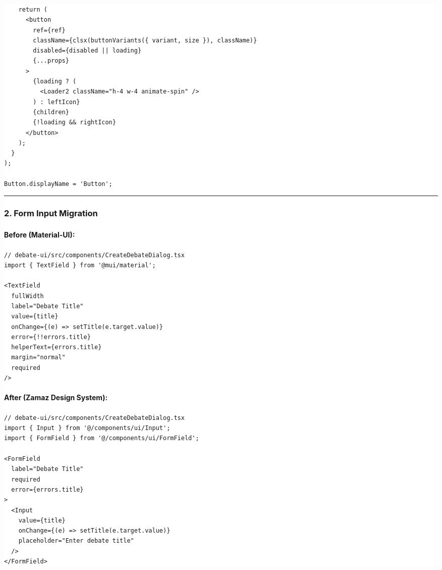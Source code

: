 ```tsx
    return (
      <button
        ref={ref}
        className={clsx(buttonVariants({ variant, size }), className)}
        disabled={disabled || loading}
        {...props}
      >
        {loading ? (
          <Loader2 className="h-4 w-4 animate-spin" />
        ) : leftIcon}
        {children}
        {!loading && rightIcon}
      </button>
    );
  }
);

Button.displayName = 'Button';
```

---

### 2. Form Input Migration

#### Before (Material-UI):
```tsx
// debate-ui/src/components/CreateDebateDialog.tsx
import { TextField } from '@mui/material';

<TextField
  fullWidth
  label="Debate Title"
  value={title}
  onChange={(e) => setTitle(e.target.value)}
  error={!!errors.title}
  helperText={errors.title}
  margin="normal"
  required
/>
```

#### After (Zamaz Design System):
```tsx
// debate-ui/src/components/CreateDebateDialog.tsx
import { Input } from '@/components/ui/Input';
import { FormField } from '@/components/ui/FormField';

<FormField
  label="Debate Title"
  required
  error={errors.title}
>
  <Input
    value={title}
    onChange={(e) => setTitle(e.target.value)}
    placeholder="Enter debate title"
  />
</FormField>
```

